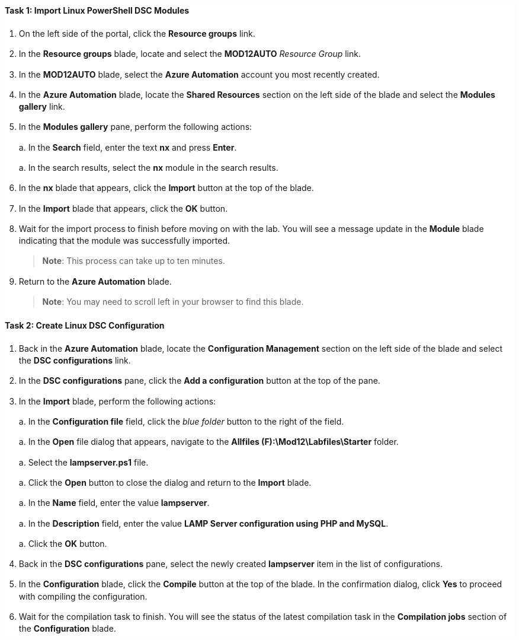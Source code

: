 #### Task 1: Import Linux PowerShell DSC Modules

1. On the left side of the portal, click the **Resource groups** link.

1. In the **Resource groups** blade, locate and select the **MOD12AUTO** *Resource Group* link.

1. In the **MOD12AUTO** blade, select the **Azure Automation** account you most recently created.

1. In the **Azure Automation** blade, locate the **Shared Resources** section on the left side of the blade and select the **Modules gallery** link.

1. In the **Modules gallery** pane, perform the following actions:

    a. In the **Search** field, enter the text **nx** and press **Enter**.

    a. In the search results, select the **nx** module in the search results.

1. In the **nx** blade that appears, click the **Import** button at the top of the blade.

1. In the **Import** blade that appears, click the **OK** button.

1. Wait for the import process to finish before moving on with the lab. You will see a message update in the **Module** blade indicating that the module was successfully imported.

    > **Note**: This process can take up to ten minutes.

1. Return to the **Azure Automation** blade.

    > **Note**: You may need to scroll left in your browser to find this blade.

#### Task 2: Create Linux DSC Configuration

1. Back in the **Azure Automation** blade, locate the **Configuration Management** section on the left side of the blade and select the **DSC configurations** link.

1. In the **DSC configurations** pane, click the **Add a configuration** button at the top of the pane.

1. In the **Import** blade, perform the following actions:

    a. In the **Configuration file** field, click the *blue folder* button to the right of the field.

    a. In the **Open** file dialog that appears, navigate to the **Allfiles (F):\\Mod12\\Labfiles\\Starter** folder.

    a. Select the **lampserver.ps1** file.

    a. Click the **Open** button to close the dialog and return to the **Import** blade.

    a. In the **Name** field, enter the value **lampserver**.

    a. In the **Description** field, enter the value **LAMP Server configuration using PHP and MySQL**.

    a. Click the **OK** button.

1. Back in the **DSC configurations** pane, select the newly created **lampserver** item in the list of configurations.

1. In the **Configuration** blade, click the **Compile** button at the top of the blade. In the confirmation dialog, click **Yes** to proceed with compiling the configuration.

1. Wait for the compilation task to finish. You will see the status of the latest compilation task in the **Compilation jobs** section of the **Configuration** blade.
